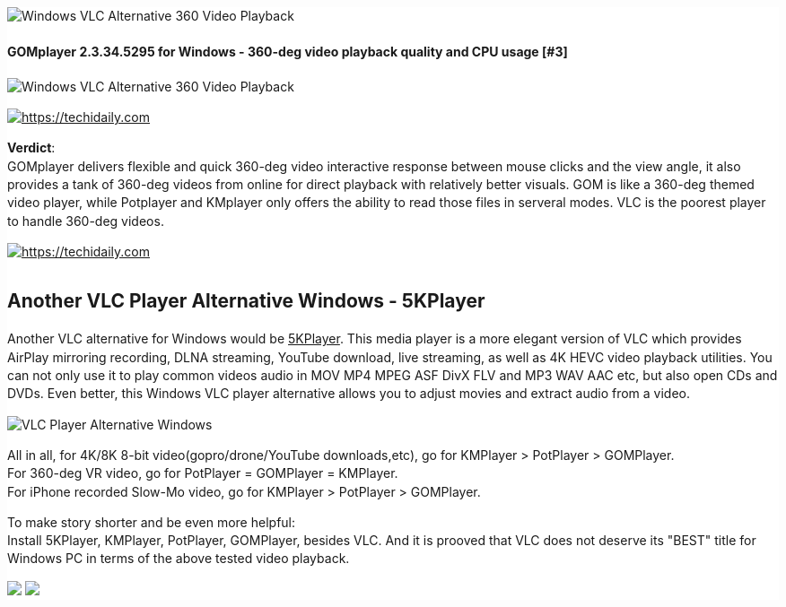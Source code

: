 ![Windows VLC Alternative 360 Video Playback](https://www.5kplayer.com/vlc/img/pot-360.jpg)

#### **GOMplayer 2.3.34.5295 for Windows** \- 360-deg video playback quality and CPU usage **\[#3\]**

![Windows VLC Alternative 360 Video Playback](https://www.5kplayer.com/vlc/img/gom-360.jpg)


<a href="https://appsumo.8odi.net/c/5597632/2144288/7443" target="_top" id="2144288">
  <img src="//a.impactradius-go.com/display-ad/7443-2144288" border="0" alt="https://techidaily.com" width="728" height="90"/>
</a>
<img height="0" width="0" src="https://appsumo.8odi.net/i/5597632/2144288/7443" style="position:absolute;visibility:hidden;" border="0" />


**Verdict**:  
 GOMplayer delivers flexible and quick 360-deg video interactive response between mouse clicks and the view angle, it also provides a tank of 360-deg videos from online for direct playback with relatively better visuals. GOM is like a 360-deg themed video player, while Potplayer and KMplayer only offers the ability to read those files in serveral modes. VLC is the poorest player to handle 360-deg videos.


<a href="https://appsumo.8odi.net/c/5597632/2118323/7443" target="_top" id="2118323">
  <img src="//a.impactradius-go.com/display-ad/7443-2118323" border="0" alt="https://techidaily.com" width="728" height="90"/>
</a>
<img height="0" width="0" src="https://appsumo.8odi.net/i/5597632/2118323/7443" style="position:absolute;visibility:hidden;" border="0" />


## Another VLC Player Alternative Windows - 5KPlayer

Another VLC alternative for Windows would be [5KPlayer](https://tools.techidaily.com/5kplayer/products/). This media player is a more elegant version of VLC which provides AirPlay mirroring recording, DLNA streaming, YouTube download, live streaming, as well as 4K HEVC video playback utilities. You can not only use it to play common videos audio in MOV MP4 MPEG ASF DivX FLV and MP3 WAV AAC etc, but also open CDs and DVDs. Even better, this Windows VLC player alternative allows you to adjust movies and extract audio from a video. 

![VLC Player Alternative Windows](https://www.5kplayer.com/vlc/../video-music-player/img/5kplayer-ver-dlna.jpg) 

All in all, for 4K/8K 8-bit video(gopro/drone/YouTube downloads,etc), go for KMPlayer > PotPlayer > GOMPlayer.  
For 360-deg VR video, go for PotPlayer = GOMPlayer = KMPlayer.   
For iPhone recorded Slow-Mo video, go for KMPlayer > PotPlayer > GOMPlayer.

To make story shorter and be even more helpful:  
Install 5KPlayer, KMPlayer, PotPlayer, GOMPlayer, besides VLC. And it is prooved that VLC does not deserve its "BEST" title for Windows PC in terms of the above tested video playback.

[![](https://www.5kplayer.com/vlc/../button/freedownwhitewin.png)](https://tools.techidaily.com/5kplayer/products/) [![](https://www.5kplayer.com/vlc/../button/freedownbackmac.png)](https://tools.techidaily.com/5kplayer/products/)

<ins class="adsbygoogle"
     style="display:block"
     data-ad-format="autorelaxed"
     data-ad-client="ca-pub-7571918770474297"
     data-ad-slot="1223367746"></ins>
